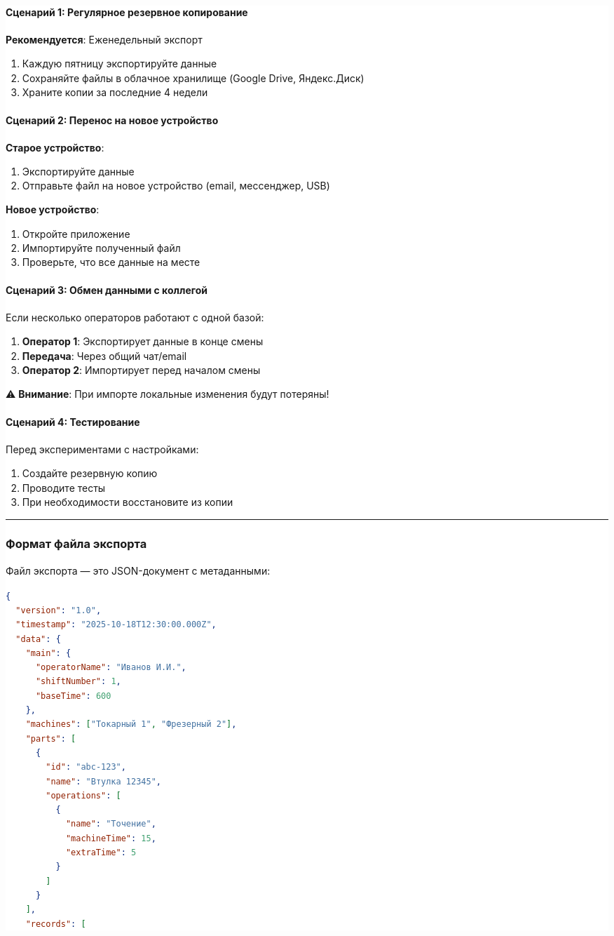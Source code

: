 #### Сценарий 1: Регулярное резервное копирование

**Рекомендуется**: Еженедельный экспорт

1. Каждую пятницу экспортируйте данные
2. Сохраняйте файлы в облачное хранилище (Google Drive, Яндекс.Диск)
3. Храните копии за последние 4 недели

#### Сценарий 2: Перенос на новое устройство

**Старое устройство**:
1. Экспортируйте данные
2. Отправьте файл на новое устройство (email, мессенджер, USB)

**Новое устройство**:
1. Откройте приложение
2. Импортируйте полученный файл
3. Проверьте, что все данные на месте

#### Сценарий 3: Обмен данными с коллегой

Если несколько операторов работают с одной базой:

1. **Оператор 1**: Экспортирует данные в конце смены
2. **Передача**: Через общий чат/email
3. **Оператор 2**: Импортирует перед началом смены

⚠️ **Внимание**: При импорте локальные изменения будут потеряны!

#### Сценарий 4: Тестирование

Перед экспериментами с настройками:

1. Создайте резервную копию
2. Проводите тесты
3. При необходимости восстановите из копии

---

### Формат файла экспорта

Файл экспорта — это JSON-документ с метаданными:

```json
{
  "version": "1.0",
  "timestamp": "2025-10-18T12:30:00.000Z",
  "data": {
    "main": {
      "operatorName": "Иванов И.И.",
      "shiftNumber": 1,
      "baseTime": 600
    },
    "machines": ["Токарный 1", "Фрезерный 2"],
    "parts": [
      {
        "id": "abc-123",
        "name": "Втулка 12345",
        "operations": [
          {
            "name": "Точение",
            "machineTime": 15,
            "extraTime": 5
          }
        ]
      }
    ],
    "records": [
```